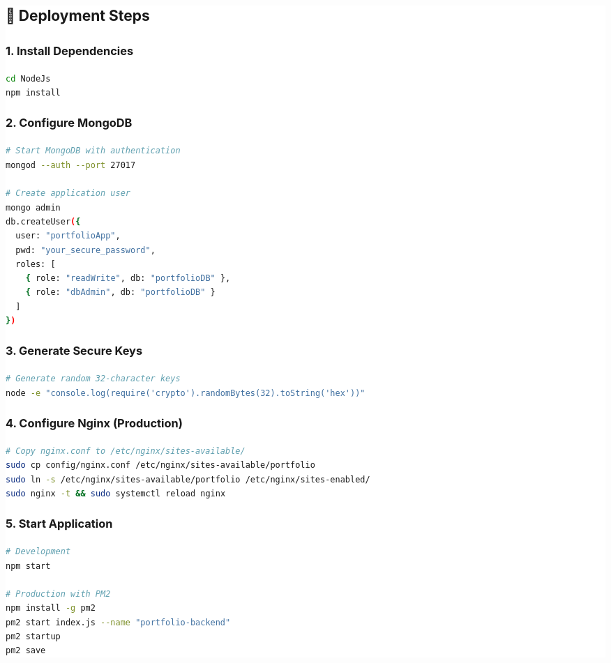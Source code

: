 ## 🚀 Deployment Steps

### 1. Install Dependencies
```bash
cd NodeJs
npm install
```

### 2. Configure MongoDB
```bash
# Start MongoDB with authentication
mongod --auth --port 27017

# Create application user
mongo admin
db.createUser({
  user: "portfolioApp",
  pwd: "your_secure_password",
  roles: [
    { role: "readWrite", db: "portfolioDB" },
    { role: "dbAdmin", db: "portfolioDB" }
  ]
})
```

### 3. Generate Secure Keys
```bash
# Generate random 32-character keys
node -e "console.log(require('crypto').randomBytes(32).toString('hex'))"
```

### 4. Configure Nginx (Production)
```bash
# Copy nginx.conf to /etc/nginx/sites-available/
sudo cp config/nginx.conf /etc/nginx/sites-available/portfolio
sudo ln -s /etc/nginx/sites-available/portfolio /etc/nginx/sites-enabled/
sudo nginx -t && sudo systemctl reload nginx
```

### 5. Start Application
```bash
# Development
npm start

# Production with PM2
npm install -g pm2
pm2 start index.js --name "portfolio-backend"
pm2 startup
pm2 save
```
